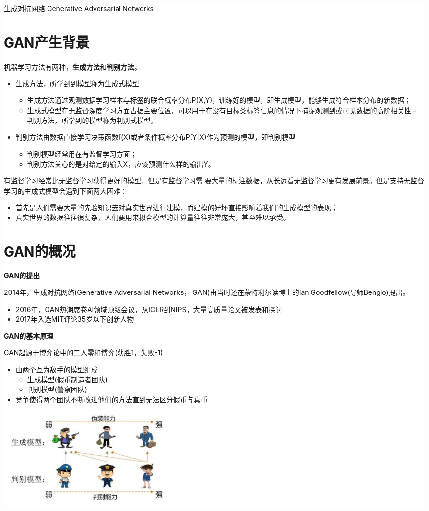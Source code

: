 生成对抗网络 Generative Adversarial Networks

# GAN产生背景

机器学习方法有两种，**生成方法**和**判别方法**。

- 生成方法，所学到到模型称为生成式模型
  - 生成方法通过观测数据学习样本与标签的联合概率分布P(X,Y)，训练好的模型，即生成模型，能够生成符合样本分布的新数据；
  - 生成式模型在无监督深度学习方面占据主要位置，可以用于在没有目标类标签信息的情况下捕捉观测到或可见数据的高阶相关性 – 判别方法，所学到的模型称为判别式模型。

- 判别方法由数据直接学习决策函数f(X)或者条件概率分布P(Y|X)作为预测的模型，即判别模型
  - 判别模型经常用在有监督学习方面；
  - 判别方法关心的是对给定的输入X，应该预测什么样的输出Y。

有监督学习经常比无监督学习获得更好的模型，但是有监督学习需 要大量的标注数据，从长远看无监督学习更有发展前景。但是支持无监督学习的生成式模型会遇到下面两大困难：

- 首先是人们需要大量的先验知识去对真实世界进行建模，而建模的好坏直接影响着我们的生成模型的表现；
- 真实世界的数据往往很复杂，人们要用来拟合模型的计算量往往非常庞大，甚至难以承受。

# GAN的概况

**GAN的提出**

2014年，生成对抗网络(Generative Adversarial Networks， GAN)由当时还在蒙特利尔读博士的Ian Goodfellow(导师Bengio)提出。

- 2016年，GAN热潮席卷AI领域顶级会议，从ICLR到NIPS，大量高质量论文被发表和探讨
- 2017年入选MIT评论35岁以下创新人物

**GAN的基本原理**

GAN起源于博弈论中的二人零和博弈(获胜1，失败-1)

- 由两个互为敌手的模型组成
  - 生成模型(假币制造者团队) 
  - 判别模型(警察团队)
- 竞争使得两个团队不断改进他们的方法直到无法区分假币与真币

<img src="../image/GAN/1.png" alt="1" style="zoom:50%;" />
